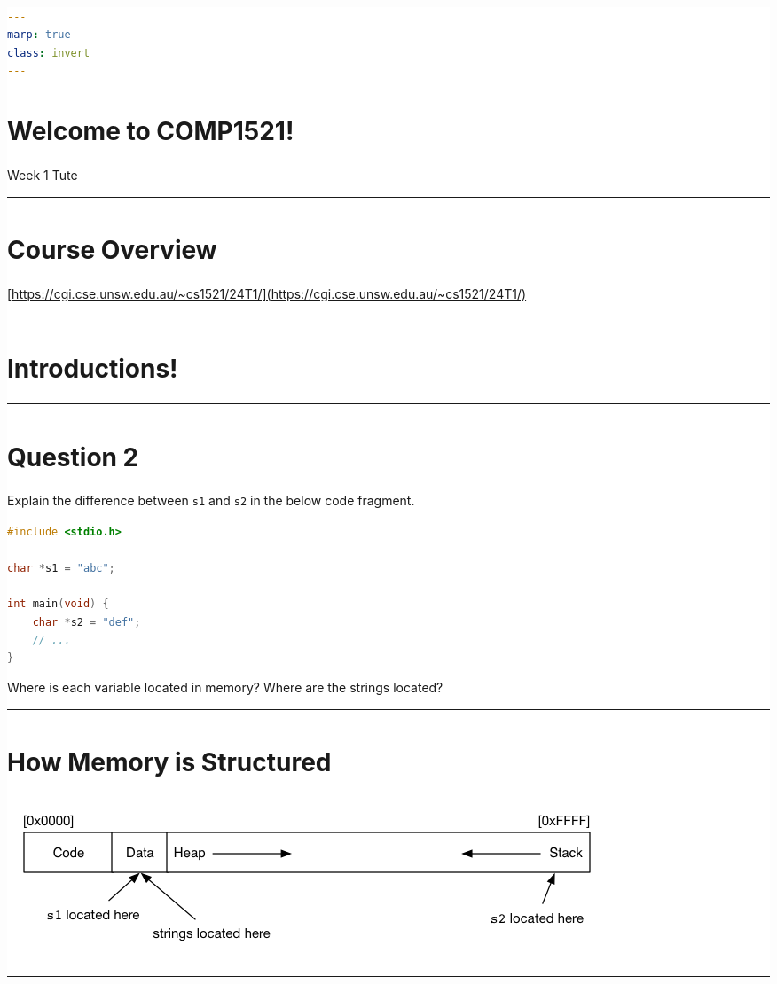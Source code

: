 ```yaml
---
marp: true
class: invert
---
```


# Welcome to COMP1521!
Week 1 Tute

---

# Course Overview

[https://cgi.cse.unsw.edu.au/~cs1521/24T1/](https://cgi.cse.unsw.edu.au/~cs1521/24T1/)

---

# Introductions!

---

# Question 2
Explain the difference between `s1` and `s2` in the below code fragment.

```C
#include <stdio.h>

char *s1 = "abc";

int main(void) {
    char *s2 = "def";
    // ...
}
```

Where is each variable located in memory? Where are the strings located?

---

# How Memory is Structured

![width:12in sepia invert](q2_img.png)

---